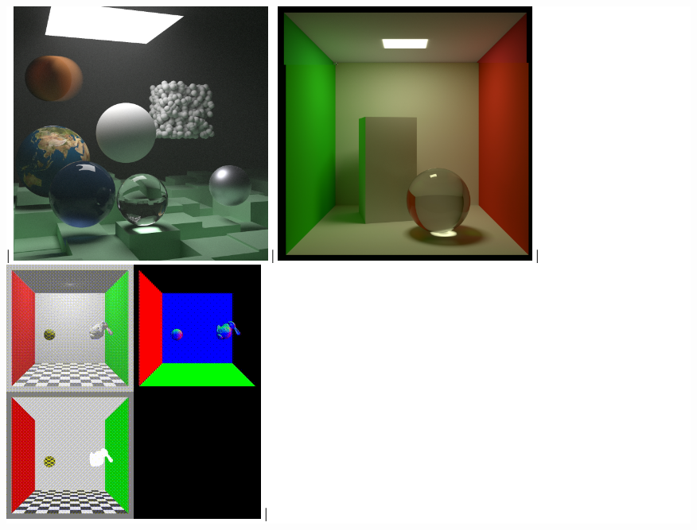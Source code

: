 | <img src=examples/rayTracingNextWeek/rtNextWeek.jpg width=320> | <img src=examples/rayTracingRestOfYourLife/rtRestOfYourLife.jpg width=320> | ![](examples/dynamic_update/dynamic_update.gif) | 